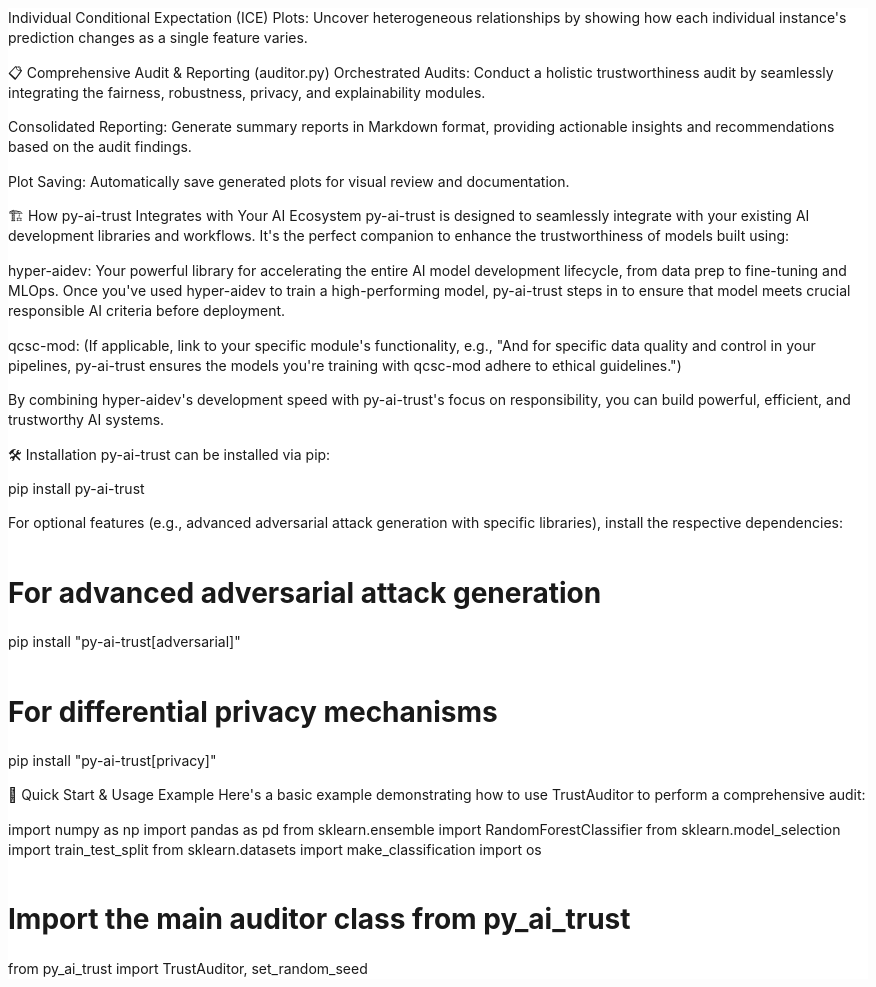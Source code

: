 Individual Conditional Expectation (ICE) Plots: Uncover heterogeneous relationships by showing how each individual instance's prediction changes as a single feature varies.

📋 Comprehensive Audit & Reporting (auditor.py)
Orchestrated Audits: Conduct a holistic trustworthiness audit by seamlessly integrating the fairness, robustness, privacy, and explainability modules.

Consolidated Reporting: Generate summary reports in Markdown format, providing actionable insights and recommendations based on the audit findings.

Plot Saving: Automatically save generated plots for visual review and documentation.

🏗️ How py-ai-trust Integrates with Your AI Ecosystem
py-ai-trust is designed to seamlessly integrate with your existing AI development libraries and workflows. It's the perfect companion to enhance the trustworthiness of models built using:

hyper-aidev: Your powerful library for accelerating the entire AI model development lifecycle, from data prep to fine-tuning and MLOps. Once you've used hyper-aidev to train a high-performing model, py-ai-trust steps in to ensure that model meets crucial responsible AI criteria before deployment.

qcsc-mod: (If applicable, link to your specific module's functionality, e.g., "And for specific data quality and control in your pipelines, py-ai-trust ensures the models you're training with qcsc-mod adhere to ethical guidelines.")

By combining hyper-aidev's development speed with py-ai-trust's focus on responsibility, you can build powerful, efficient, and trustworthy AI systems.

🛠️ Installation
py-ai-trust can be installed via pip:

pip install py-ai-trust

For optional features (e.g., advanced adversarial attack generation with specific libraries), install the respective dependencies:

# For advanced adversarial attack generation
pip install "py-ai-trust[adversarial]"

# For differential privacy mechanisms
pip install "py-ai-trust[privacy]"

🚀 Quick Start & Usage Example
Here's a basic example demonstrating how to use TrustAuditor to perform a comprehensive audit:

import numpy as np
import pandas as pd
from sklearn.ensemble import RandomForestClassifier
from sklearn.model_selection import train_test_split
from sklearn.datasets import make_classification
import os

# Import the main auditor class from py_ai_trust
from py_ai_trust import TrustAuditor, set_random_seed
